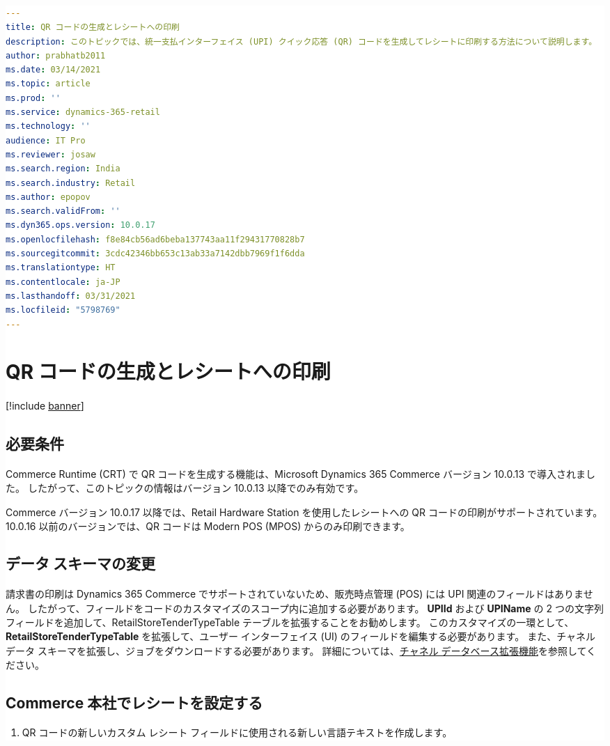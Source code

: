 ```yaml
---
title: QR コードの生成とレシートへの印刷
description: このトピックでは、統一支払インターフェイス (UPI) クイック応答 (QR) コードを生成してレシートに印刷する方法について説明します。
author: prabhatb2011
ms.date: 03/14/2021
ms.topic: article
ms.prod: ''
ms.service: dynamics-365-retail
ms.technology: ''
audience: IT Pro
ms.reviewer: josaw
ms.search.region: India
ms.search.industry: Retail
ms.author: epopov
ms.search.validFrom: ''
ms.dyn365.ops.version: 10.0.17
ms.openlocfilehash: f8e84cb56ad6beba137743aa11f29431770828b7
ms.sourcegitcommit: 3cdc42346bb653c13ab33a7142dbb7969f1f6dda
ms.translationtype: HT
ms.contentlocale: ja-JP
ms.lasthandoff: 03/31/2021
ms.locfileid: "5798769"
---
```

# <a name="generate-qr-codes-and-print-them-on-receipts"></a>QR コードの生成とレシートへの印刷

[!include [banner](../includes/banner.md)]

## <a name="prerequisites"></a>必要条件

Commerce Runtime (CRT) で QR コードを生成する機能は、Microsoft Dynamics 365 Commerce バージョン 10.0.13 で導入されました。 したがって、このトピックの情報はバージョン 10.0.13 以降でのみ有効です。

Commerce バージョン 10.0.17 以降では、Retail Hardware Station を使用したレシートへの QR コードの印刷がサポートされています。 10.0.16 以前のバージョンでは、QR コードは Modern POS (MPOS) からのみ印刷できます。

## <a name="data-schema-changes"></a>データ スキーマの変更

請求書の印刷は Dynamics 365 Commerce でサポートされていないため、販売時点管理 (POS) には UPI 関連のフィールドはありません。 したがって、フィールドをコードのカスタマイズのスコープ内に追加する必要があります。 **UPIId** および **UPIName** の 2 つの文字列フィールドを追加して、RetailStoreTenderTypeTable テーブルを拡張することをお勧めします。 このカスタマイズの一環として、**RetailStoreTenderTypeTable** を拡張して、ユーザー インターフェイス (UI) のフィールドを編集する必要があります。 また、チャネル データ スキーマを拡張し、ジョブをダウンロードする必要があります。 詳細については、[チャネル データベース拡張機能](../dev-itpro/channel-db-extensions.md)を参照してください。

## <a name="set-up-receipts-in-commerce-headquarters"></a>Commerce 本社でレシートを設定する

1. QR コードの新しいカスタム レシート フィールドに使用される新しい言語テキストを作成します。
